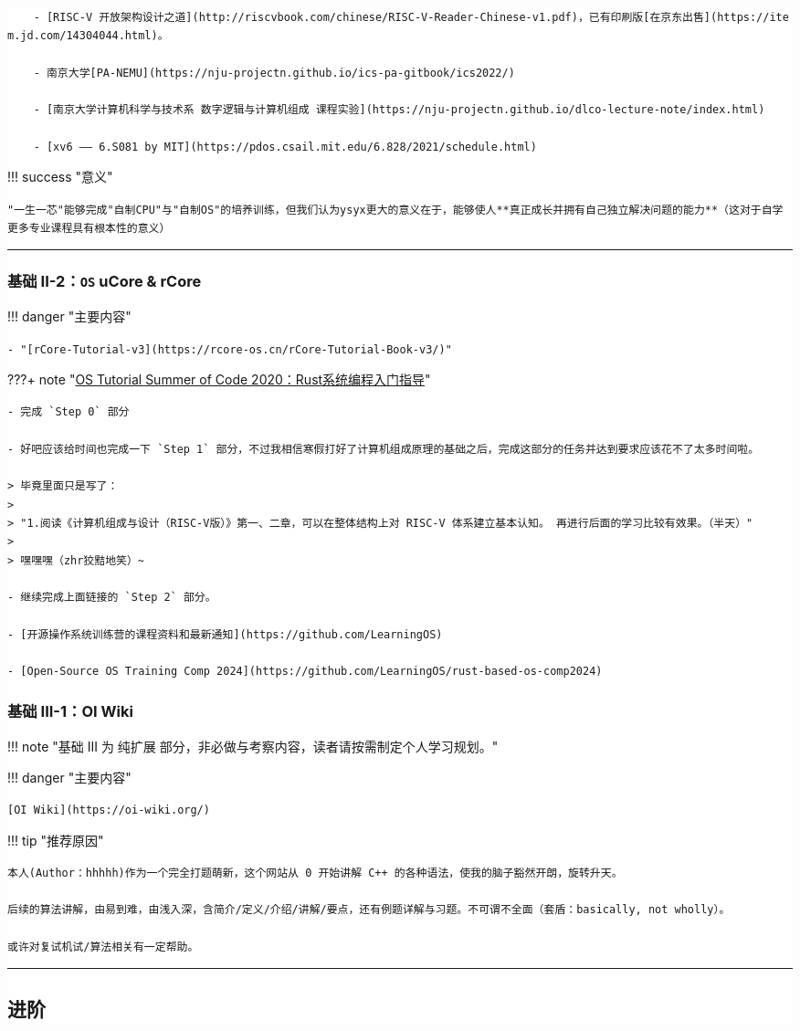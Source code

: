 		- [RISC-V 开放架构设计之道](http://riscvbook.com/chinese/RISC-V-Reader-Chinese-v1.pdf)，已有印刷版[在京东出售](https://item.jd.com/14304044.html)。

		- 南京大学[PA-NEMU](https://nju-projectn.github.io/ics-pa-gitbook/ics2022/)

		- [南京大学计算机科学与技术系 数字逻辑与计算机组成 课程实验](https://nju-projectn.github.io/dlco-lecture-note/index.html)
		
		- [xv6 —— 6.S081 by MIT](https://pdos.csail.mit.edu/6.828/2021/schedule.html)

!!! success "意义"

	"一生一芯"能够完成"自制CPU"与"自制OS"的培养训练，但我们认为ysyx更大的意义在于，能够使人**真正成长并拥有自己独立解决问题的能力**（这对于自学更多专业课程具有根本性的意义）
---

### 基础 II-2：`OS` uCore & rCore

!!! danger "主要内容"

	- "[rCore-Tutorial-v3](https://rcore-os.cn/rCore-Tutorial-Book-v3/)"

???+ note "[OS Tutorial Summer of Code 2020：Rust系统编程入门指导](https://github.com/rcore-os/rCore/wiki/os-tutorial-summer-of-code-2020#step-0-%E8%87%AA%E5%AD%A6rust%E7%BC%96%E7%A8%8B%E5%A4%A7%E7%BA%A67%E5%A4%A9)"

	- 完成 `Step 0` 部分

	- 好吧应该给时间也完成一下 `Step 1` 部分，不过我相信寒假打好了计算机组成原理的基础之后，完成这部分的任务并达到要求应该花不了太多时间啦。

	> 毕竟里面只是写了：
	>
	> "1.阅读《计算机组成与设计（RISC-V版）》第一、二章，可以在整体结构上对 RISC-V 体系建立基本认知。 再进行后面的学习比较有效果。（半天）"
	>
	> 嘿嘿嘿（zhr狡黠地笑）~

	- 继续完成上面链接的 `Step 2` 部分。

	- [开源操作系统训练营的课程资料和最新通知](https://github.com/LearningOS)

	- [Open-Source OS Training Comp 2024](https://github.com/LearningOS/rust-based-os-comp2024)

### 基础 III-1：OI Wiki <a id="III-1"></a>

!!! note "基础 III 为 纯扩展 部分，非必做与考察内容，读者请按需制定个人学习规划。"

!!! danger "主要内容"

	[OI Wiki](https://oi-wiki.org/)

!!! tip "推荐原因"

	本人(Author：hhhhh)作为一个完全打题萌新，这个网站从 0 开始讲解 C++ 的各种语法，使我的脑子豁然开朗，旋转升天。
	
	后续的算法讲解，由易到难，由浅入深，含简介/定义/介绍/讲解/要点，还有例题详解与习题。不可谓不全面（套盾：basically, not wholly）。

	或许对复试机试/算法相关有一定帮助。

---

## 进阶
